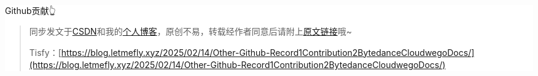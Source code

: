 Github贡献👆

> 同步发文于[CSDN](https://letmefly.blog.csdn.net/article/details/145639175)和我的[个人博客](https://blog.letmefly.xyz/)，原创不易，转载经作者同意后请附上[原文链接](https://blog.letmefly.xyz/2025/02/14/Other-Github-Record1Contribution2BytedanceCloudwegoDocs/)哦~
>
> Tisfy：[https://blog.letmefly.xyz/2025/02/14/Other-Github-Record1Contribution2BytedanceCloudwegoDocs/](https://blog.letmefly.xyz/2025/02/14/Other-Github-Record1Contribution2BytedanceCloudwegoDocs/)
